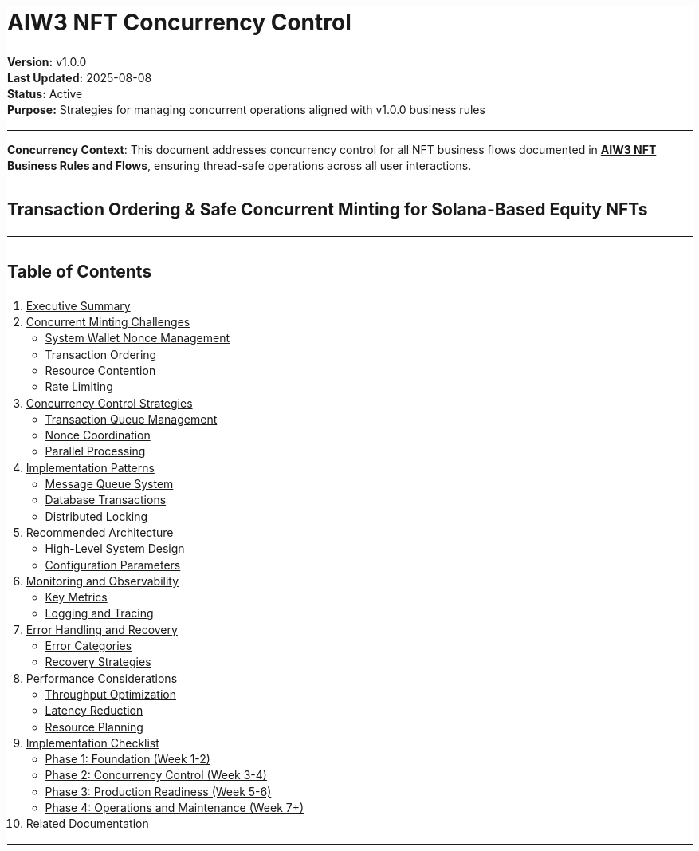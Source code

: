# AIW3 NFT Concurrency Control


**Version:** v1.0.0  
**Last Updated:** 2025-08-08  
**Status:** Active  
**Purpose:** Strategies for managing concurrent operations aligned with v1.0.0 business rules

---

**Concurrency Context**: This document addresses concurrency control for all NFT business flows documented in **[AIW3 NFT Business Rules and Flows](../../business/AIW3-NFT-Business-Rules-and-Flows.md)**, ensuring thread-safe operations across all user interactions.
## Transaction Ordering & Safe Concurrent Minting for Solana-Based Equity NFTs

---

## Table of Contents

1.  [Executive Summary](#executive-summary)
2.  [Concurrent Minting Challenges](#concurrent-minting-challenges)
    -   [System Wallet Nonce Management](#system-wallet-nonce-management)
    -   [Transaction Ordering](#transaction-ordering)
    -   [Resource Contention](#resource-contention)
    -   [Rate Limiting](#rate-limiting)
3.  [Concurrency Control Strategies](#concurrency-control-strategies)
    -   [Transaction Queue Management](#transaction-queue-management)
    -   [Nonce Coordination](#nonce-coordination)
    -   [Parallel Processing](#parallel-processing)
4.  [Implementation Patterns](#implementation-patterns)
    -   [Message Queue System](#message-queue-system)
    -   [Database Transactions](#database-transactions)
    -   [Distributed Locking](#distributed-locking)
5.  [Recommended Architecture](#recommended-architecture)
    -   [High-Level System Design](#high-level-system-design)
    -   [Configuration Parameters](#configuration-parameters)
6.  [Monitoring and Observability](#monitoring-and-observability)
    -   [Key Metrics](#key-metrics)
    -   [Logging and Tracing](#logging-and-tracing)
7.  [Error Handling and Recovery](#error-handling-and-recovery)
    -   [Error Categories](#error-categories)
    -   [Recovery Strategies](#recovery-strategies)
8.  [Performance Considerations](#performance-considerations)
    -   [Throughput Optimization](#throughput-optimization)
    -   [Latency Reduction](#latency-reduction)
    -   [Resource Planning](#resource-planning)
9.  [Implementation Checklist](#implementation-checklist)
    -   [Phase 1: Foundation (Week 1-2)](#phase-1-foundation-week-1-2)
    -   [Phase 2: Concurrency Control (Week 3-4)](#phase-2-concurrency-control-week-3-4)
    -   [Phase 3: Production Readiness (Week 5-6)](#phase-3-production-readiness-week-5-6)
    -   [Phase 4: Operations and Maintenance (Week 7+)](#phase-4-operations-and-maintenance-week-7)
10. [Related Documentation](#related-documentation)

---